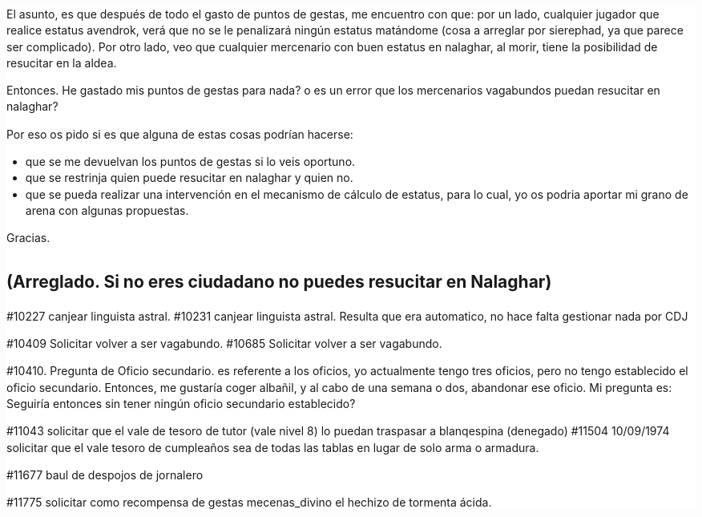 El asunto, es que después de todo el gasto de puntos de gestas, me encuentro con que: por un lado, cualquier jugador que realice estatus avendrok, verá que no se le penalizará ningún estatus matándome (cosa a arreglar por sierephad, ya que parece ser complicado).
Por otro lado, veo que cualquier mercenario con buen estatus en nalaghar, al morir, tiene la posibilidad de resucitar en la aldea.

Entonces. He gastado mis puntos de gestas para nada? o es un error que los mercenarios vagabundos puedan resucitar en nalaghar?

Por eso os pido si es que alguna de estas cosas podrían hacerse:
- que se me devuelvan los puntos de gestas si lo veis oportuno.
- que se restrinja quien puede resucitar en nalaghar y quien no.
- que se pueda realizar una intervención en el mecanismo de cálculo de estatus, para lo cual, yo os podria aportar mi grano de arena con algunas propuestas.

Gracias.


(Arreglado. Si no eres ciudadano no puedes resucitar en Nalaghar)
----------------------------------------------------------


#10227 canjear linguista astral.
#10231 canjear linguista astral. Resulta que era automatico, no hace falta gestionar nada por CDJ




 #10409 Solicitar volver a ser vagabundo.
 #10685 Solicitar volver a ser vagabundo.

 #10410. Pregunta de Oficio secundario. 
es referente a los oficios, yo actualmente tengo tres oficios, pero no tengo establecido el oficio secundario. Entonces, me gustaría
coger albañil, y al cabo de una semana o dos, abandonar ese oficio. Mi pregunta es: Seguiría entonces sin tener ningún oficio
secundario establecido?


#11043 solicitar que el vale de tesoro de tutor (vale nivel 8) lo puedan traspasar a blanqespina (denegado)
#11504 10/09/1974 solicitar que el vale tesoro de cumpleaños sea de todas las tablas en lugar de solo arma o armadura.

#11677 baul de despojos de jornalero

#11775 solicitar como recompensa de gestas mecenas_divino el hechizo de tormenta ácida.


